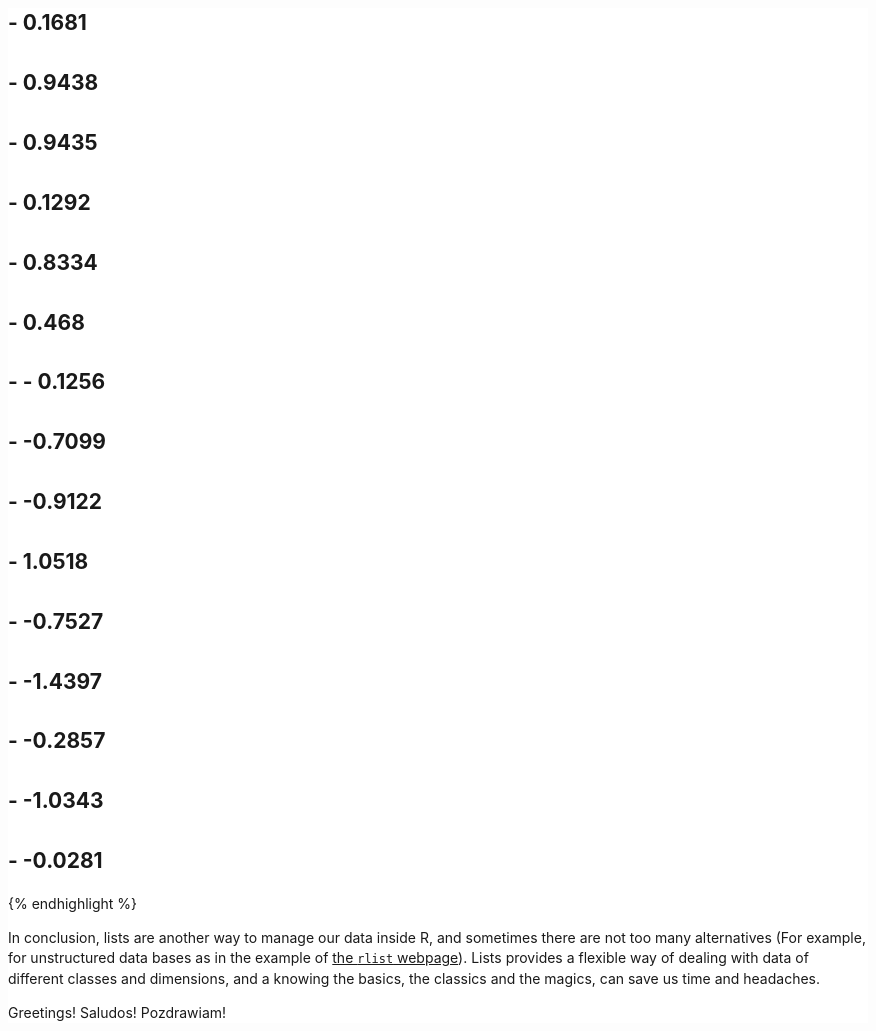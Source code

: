 ##   - 0.1681
##   - 0.9438
##   - 0.9435
##   - 0.1292
##   - 0.8334
##   - 0.468
## - - 0.1256
##   - -0.7099
##   - -0.9122
##   - 1.0518
##   - -0.7527
##   - -1.4397
##   - -0.2857
##   - -1.0343
##   - -0.0281
  {% endhighlight %}

In conclusion, lists are another way to manage our data inside R, and sometimes there are not too many alternatives (For example, for unstructured data bases as in the example of <a href="http://renkun.me/rlist/" target="_blank">the `rlist` webpage</a>). Lists provides a flexible way of dealing with data of different classes and dimensions, and a knowing the basics, the classics and the magics, can save us time and headaches.

Greetings! Saludos! Pozdrawiam!



